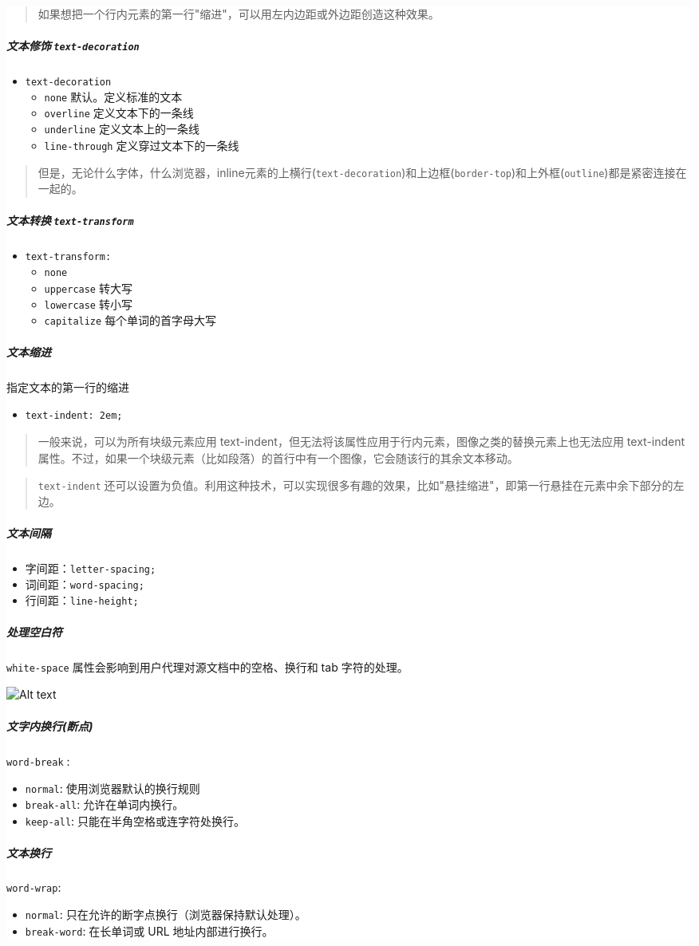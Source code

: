 > 如果想把一个行内元素的第一行"缩进"，可以用左内边距或外边距创造这种效果。

##### 文本修饰 `text-decoration`

- `text-decoration`
  - `none`  默认。定义标准的文本
  - `overline`  定义文本下的一条线
  - `underline`  定义文本上的一条线
  - `line-through`  定义穿过文本下的一条线

> 但是，无论什么字体，什么浏览器，inline元素的上横行(`text-decoration`)和上边框(`border-top`)和上外框(`outline`)都是紧密连接在一起的。

##### 文本转换 `text-transform`

- `text-transform:`
  - `none`
  - `uppercase`  转大写
  - `lowercase`  转小写
  - `capitalize`  每个单词的首字母大写

##### 文本缩进

指定文本的第一行的缩进

- `text-indent: 2em;`

> 一般来说，可以为所有块级元素应用 text-indent，但无法将该属性应用于行内元素，图像之类的替换元素上也无法应用 text-indent 属性。不过，如果一个块级元素（比如段落）的首行中有一个图像，它会随该行的其余文本移动。

> `text-indent` 还可以设置为负值。利用这种技术，可以实现很多有趣的效果，比如"悬挂缩进"，即第一行悬挂在元素中余下部分的左边。

##### 文本间隔

-  字间距：`letter-spacing;`
-  词间距：`word-spacing;`
-  行间距：`line-height;`

##### 处理空白符

`white-space` 属性会影响到用户代理对源文档中的空格、换行和 tab 字符的处理。

![Alt text](./css-text-1.png)

##### 文字内换行(断点)

`word-break` :

- `normal`: 使用浏览器默认的换行规则
- `break-all`: 允许在单词内换行。
- `keep-all`: 只能在半角空格或连字符处换行。

##### 文本换行

`word-wrap`:

- `normal`: 只在允许的断字点换行（浏览器保持默认处理）。
- `break-word`: 在长单词或 URL 地址内部进行换行。
